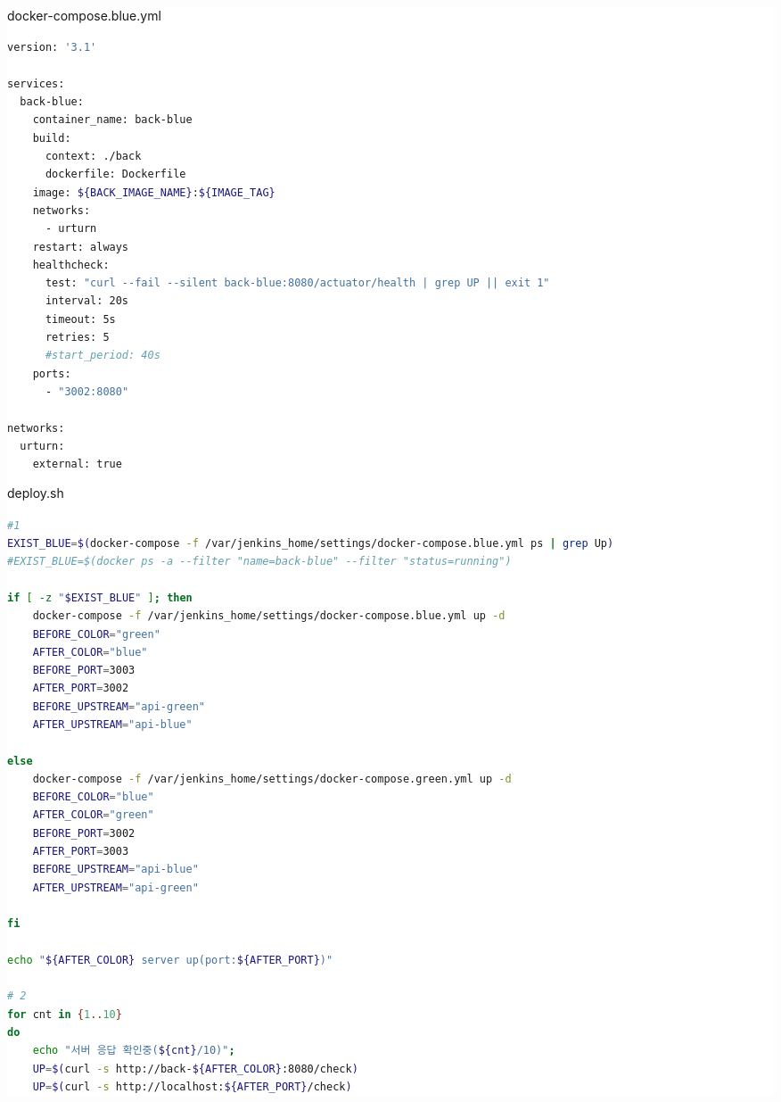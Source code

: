 docker-compose.blue.yml

```bash
version: '3.1'

services:
  back-blue:
    container_name: back-blue
    build:
      context: ./back
      dockerfile: Dockerfile
    image: ${BACK_IMAGE_NAME}:${IMAGE_TAG}
    networks:
      - urturn
    restart: always
    healthcheck:
      test: "curl --fail --silent back-blue:8080/actuator/health | grep UP || exit 1"
      interval: 20s
      timeout: 5s
      retries: 5
      #start_period: 40s
    ports:
      - "3002:8080"

networks:
  urturn:
    external: true

```

deploy.sh

```bash
#1
EXIST_BLUE=$(docker-compose -f /var/jenkins_home/settings/docker-compose.blue.yml ps | grep Up)
#EXIST_BLUE=$(docker ps -a --filter "name=back-blue" --filter "status=running")

if [ -z "$EXIST_BLUE" ]; then
    docker-compose -f /var/jenkins_home/settings/docker-compose.blue.yml up -d
    BEFORE_COLOR="green"
    AFTER_COLOR="blue"
    BEFORE_PORT=3003
    AFTER_PORT=3002
    BEFORE_UPSTREAM="api-green"
    AFTER_UPSTREAM="api-blue"

else
    docker-compose -f /var/jenkins_home/settings/docker-compose.green.yml up -d
    BEFORE_COLOR="blue"
    AFTER_COLOR="green"
    BEFORE_PORT=3002
    AFTER_PORT=3003
    BEFORE_UPSTREAM="api-blue"
    AFTER_UPSTREAM="api-green"

fi

echo "${AFTER_COLOR} server up(port:${AFTER_PORT})"

# 2
for cnt in {1..10}
do
    echo "서버 응답 확인중(${cnt}/10)";
    UP=$(curl -s http://back-${AFTER_COLOR}:8080/check)
    UP=$(curl -s http://localhost:${AFTER_PORT}/check)
```